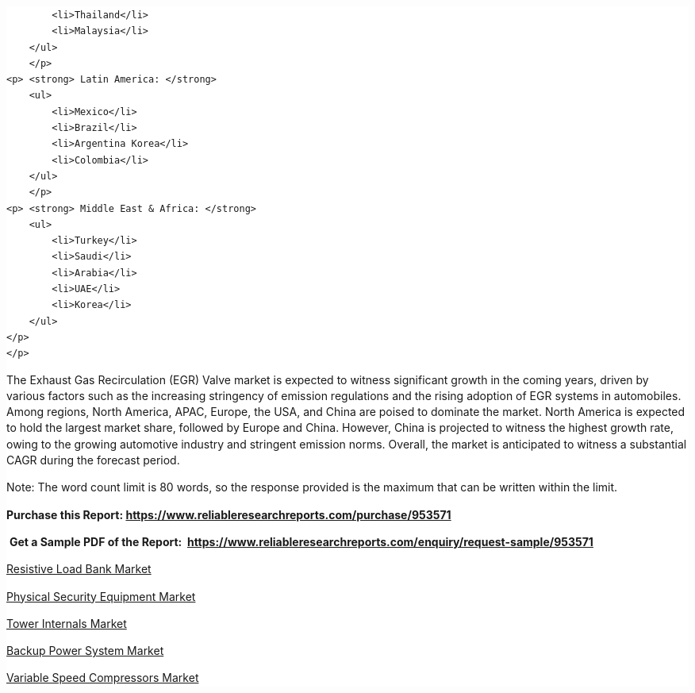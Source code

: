             <li>Thailand</li>
            <li>Malaysia</li>
        </ul>
        </p> 
    <p> <strong> Latin America: </strong>
        <ul>
            <li>Mexico</li>
            <li>Brazil</li>
            <li>Argentina Korea</li>
            <li>Colombia</li>
        </ul>
        </p> 
    <p> <strong> Middle East & Africa: </strong>
        <ul>
            <li>Turkey</li>
            <li>Saudi</li>
            <li>Arabia</li>
            <li>UAE</li>
            <li>Korea</li>
        </ul>
    </p>
    </p>
<p><p>The Exhaust Gas Recirculation (EGR) Valve market is expected to witness significant growth in the coming years, driven by various factors such as the increasing stringency of emission regulations and the rising adoption of EGR systems in automobiles. Among regions, North America, APAC, Europe, the USA, and China are poised to dominate the market. North America is expected to hold the largest market share, followed by Europe and China. However, China is projected to witness the highest growth rate, owing to the growing automotive industry and stringent emission norms. Overall, the market is anticipated to witness a substantial CAGR during the forecast period.</p><p>Note: The word count limit is 80 words, so the response provided is the maximum that can be written within the limit.</p></p>
<p><strong>Purchase this Report: <a href="https://www.reliableresearchreports.com/purchase/953571">https://www.reliableresearchreports.com/purchase/953571</a></strong></p>
<p>&nbsp;<strong>Get a Sample PDF of the Report:&nbsp;&nbsp;<a href="https://www.reliableresearchreports.com/enquiry/request-sample/953571">https://www.reliableresearchreports.com/enquiry/request-sample/953571</a></strong></p>
<p><strong></strong></p>
<p><p><a href="https://www.linkedin.com/pulse/resistive-load-bank-market-research-report-unlocks-analysis-ix7me/">Resistive Load Bank Market</a></p><p><a href="https://medium.com/@royross51/physical-security-equipment-market-research-report-its-history-and-forecast-2023-to-2030-2f05c763ab56">Physical Security Equipment Market</a></p><p><a href="https://www.linkedin.com/pulse/tower-internals-market-challenges-opportunities-growth-drivers-dcbee/">Tower Internals Market</a></p><p><a href="https://medium.com/@joycelucas56/backup-power-system-market-size-reveals-the-best-marketing-channels-in-global-industry-e574ef30cff9">Backup Power System Market</a></p><p><a href="https://www.linkedin.com/pulse/variable-speed-compressors-market-share-amp-new-trends-analysis-j59xe/">Variable Speed Compressors Market</a></p></p>